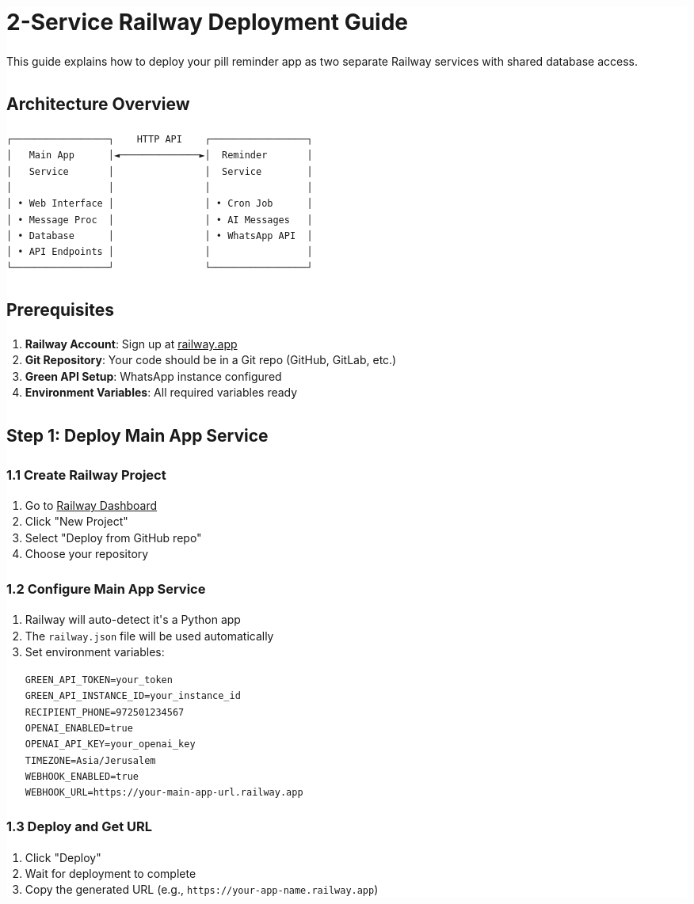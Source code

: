 # 2-Service Railway Deployment Guide

This guide explains how to deploy your pill reminder app as two separate Railway services with shared database access.

## Architecture Overview

```
┌─────────────────┐    HTTP API    ┌─────────────────┐
│   Main App      │◄──────────────►│  Reminder       │
│   Service       │                │  Service        │
│                 │                │                 │
│ • Web Interface │                │ • Cron Job      │
│ • Message Proc  │                │ • AI Messages   │
│ • Database      │                │ • WhatsApp API  │
│ • API Endpoints │                │                 │
└─────────────────┘                └─────────────────┘
```

## Prerequisites

1. **Railway Account**: Sign up at [railway.app](https://railway.app)
2. **Git Repository**: Your code should be in a Git repo (GitHub, GitLab, etc.)
3. **Green API Setup**: WhatsApp instance configured
4. **Environment Variables**: All required variables ready

## Step 1: Deploy Main App Service

### 1.1 Create Railway Project
1. Go to [Railway Dashboard](https://railway.app/dashboard)
2. Click "New Project"
3. Select "Deploy from GitHub repo"
4. Choose your repository

### 1.2 Configure Main App Service
1. Railway will auto-detect it's a Python app
2. The `railway.json` file will be used automatically
3. Set environment variables:
   ```
   GREEN_API_TOKEN=your_token
   GREEN_API_INSTANCE_ID=your_instance_id
   RECIPIENT_PHONE=972501234567
   OPENAI_ENABLED=true
   OPENAI_API_KEY=your_openai_key
   TIMEZONE=Asia/Jerusalem
   WEBHOOK_ENABLED=true
   WEBHOOK_URL=https://your-main-app-url.railway.app
   ```

### 1.3 Deploy and Get URL
1. Click "Deploy"
2. Wait for deployment to complete
3. Copy the generated URL (e.g., `https://your-app-name.railway.app`)
